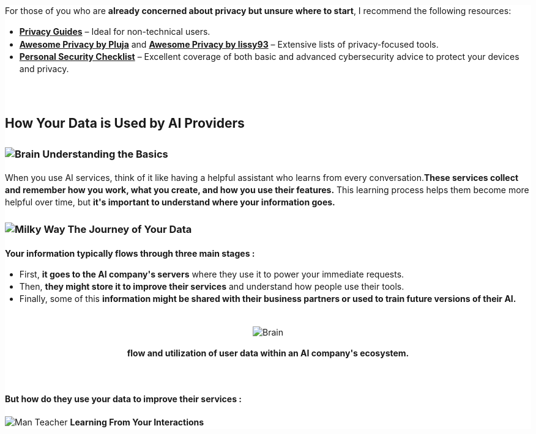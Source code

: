 For those of you who are **already concerned about privacy but unsure where to start**, I recommend the following resources:

* **[Privacy Guides](https://www.privacyguides.org/en/)** – Ideal for non-technical users.
* **[Awesome Privacy by Pluja](https://github.com/pluja/awesome-privacy)** and **[Awesome Privacy by lissy93](https://github.com/Lissy93/awesome-privacy)** – Extensive lists of privacy-focused tools.
* **[Personal Security Checklist](https://github.com/Lissy93/personal-security-checklist/blob/HEAD/CHECKLIST.md)** – Excellent coverage of both basic and advanced cybersecurity advice to protect your devices and privacy.

<br>

## How Your Data is Used by AI Providers

### <img src="https://raw.githubusercontent.com/Tarikul-Islam-Anik/Animated-Fluent-Emojis/master/Emojis/Hand%20gestures/Brain.png" alt="Brain" width="25" height="25" /> Understanding the Basics

When you use AI services, think of it like having a helpful assistant who learns from every conversation.**These services collect and remember how you work, what you create, and how you use their features.** This learning process helps them become more helpful over time, but **it's important to understand where your information goes.**

### <img src="https://raw.githubusercontent.com/Tarikul-Islam-Anik/Animated-Fluent-Emojis/master/Emojis/Travel%20and%20places/Milky%20Way.png" alt="Milky Way" width="25" height="25" /> The Journey of Your Data

**Your information typically flows through three main stages :**  

* First, **it goes to the AI company's servers** where they use it to power your immediate requests. 
* Then, **they might store it to improve their services** and understand how people use their tools. 
* Finally, some of this **information might be shared with their business partners or used to train future versions of their AI.**

<br>

<div align="center"> 
 
<img src="https://github.com/user-attachments/assets/72a4dc76-2467-44b5-a741-af2078f024df" alt="Brain" width="900" height="500" />

**flow and utilization of user data within an AI company's ecosystem.**

</div> 

<br>

#### But how do they use your data to improve their services :


<img src="https://raw.githubusercontent.com/Tarikul-Islam-Anik/Animated-Fluent-Emojis/master/Emojis/People/Man%20Teacher.png" alt="Man Teacher" width="25" height="25" /> **Learning From Your Interactions**
